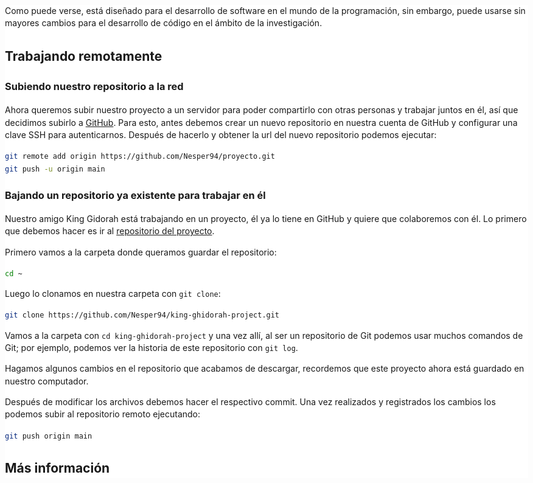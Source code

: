 Como puede verse, está diseñado para el desarrollo de software en el mundo
de la programación, sin embargo, puede usarse sin mayores cambios para el
desarrollo de código en el ámbito de la investigación.

## Trabajando remotamente

### Subiendo nuestro repositorio a la red

Ahora queremos subir nuestro proyecto a un servidor para poder compartirlo
con otras personas y trabajar juntos en él, así que decidimos subirlo a
[GitHub](https://github.com/). Para esto, antes debemos crear un nuevo
repositorio en nuestra cuenta de GitHub y configurar una clave SSH para
autenticarnos. Después de hacerlo y obtener la url del nuevo repositorio
podemos ejecutar:

```bash
git remote add origin https://github.com/Nesper94/proyecto.git
git push -u origin main
```

### Bajando un repositorio ya existente para trabajar en él

Nuestro amigo King Gidorah está trabajando en un proyecto, él ya lo tiene en
GitHub y quiere que colaboremos con él. Lo primero que debemos hacer es ir
al [repositorio del
proyecto](https://github.com/Nesper94/king-ghidorah-project).

Primero vamos a la carpeta donde queramos guardar el repositorio:

```bash
cd ~
```

Luego lo clonamos en nuestra carpeta con `git clone`:

```bash
git clone https://github.com/Nesper94/king-ghidorah-project.git
```

Vamos a la carpeta con `cd king-ghidorah-project` y una vez allí, al ser un
repositorio de Git podemos usar muchos comandos de Git; por ejemplo, podemos
ver la historia de este repositorio con `git log`.

Hagamos algunos cambios en el repositorio que acabamos de descargar,
recordemos que este proyecto ahora está guardado en nuestro computador.

Después de modificar los archivos debemos hacer el respectivo commit. Una
vez realizados y registrados los cambios los podemos subir al repositorio
remoto ejecutando:

```bash
git push origin main
```

## Más información
